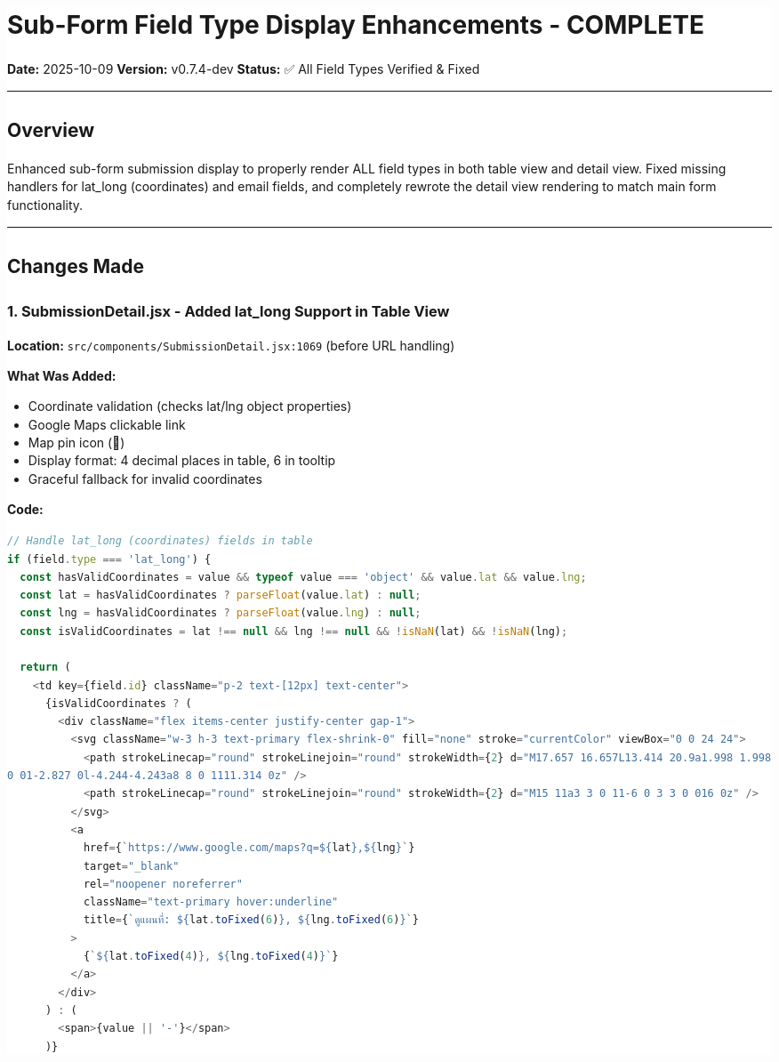 # Sub-Form Field Type Display Enhancements - COMPLETE

**Date:** 2025-10-09
**Version:** v0.7.4-dev
**Status:** ✅ All Field Types Verified & Fixed

---

## Overview

Enhanced sub-form submission display to properly render ALL field types in both table view and detail view. Fixed missing handlers for lat_long (coordinates) and email fields, and completely rewrote the detail view rendering to match main form functionality.

---

## Changes Made

### 1. SubmissionDetail.jsx - Added lat_long Support in Table View

**Location:** `src/components/SubmissionDetail.jsx:1069` (before URL handling)

**What Was Added:**
- Coordinate validation (checks lat/lng object properties)
- Google Maps clickable link
- Map pin icon (📍)
- Display format: 4 decimal places in table, 6 in tooltip
- Graceful fallback for invalid coordinates

**Code:**
```javascript
// Handle lat_long (coordinates) fields in table
if (field.type === 'lat_long') {
  const hasValidCoordinates = value && typeof value === 'object' && value.lat && value.lng;
  const lat = hasValidCoordinates ? parseFloat(value.lat) : null;
  const lng = hasValidCoordinates ? parseFloat(value.lng) : null;
  const isValidCoordinates = lat !== null && lng !== null && !isNaN(lat) && !isNaN(lng);

  return (
    <td key={field.id} className="p-2 text-[12px] text-center">
      {isValidCoordinates ? (
        <div className="flex items-center justify-center gap-1">
          <svg className="w-3 h-3 text-primary flex-shrink-0" fill="none" stroke="currentColor" viewBox="0 0 24 24">
            <path strokeLinecap="round" strokeLinejoin="round" strokeWidth={2} d="M17.657 16.657L13.414 20.9a1.998 1.998 0 01-2.827 0l-4.244-4.243a8 8 0 1111.314 0z" />
            <path strokeLinecap="round" strokeLinejoin="round" strokeWidth={2} d="M15 11a3 3 0 11-6 0 3 3 0 016 0z" />
          </svg>
          <a
            href={`https://www.google.com/maps?q=${lat},${lng}`}
            target="_blank"
            rel="noopener noreferrer"
            className="text-primary hover:underline"
            title={`ดูแผนที่: ${lat.toFixed(6)}, ${lng.toFixed(6)}`}
          >
            {`${lat.toFixed(4)}, ${lng.toFixed(4)}`}
          </a>
        </div>
      ) : (
        <span>{value || '-'}</span>
      )}
```